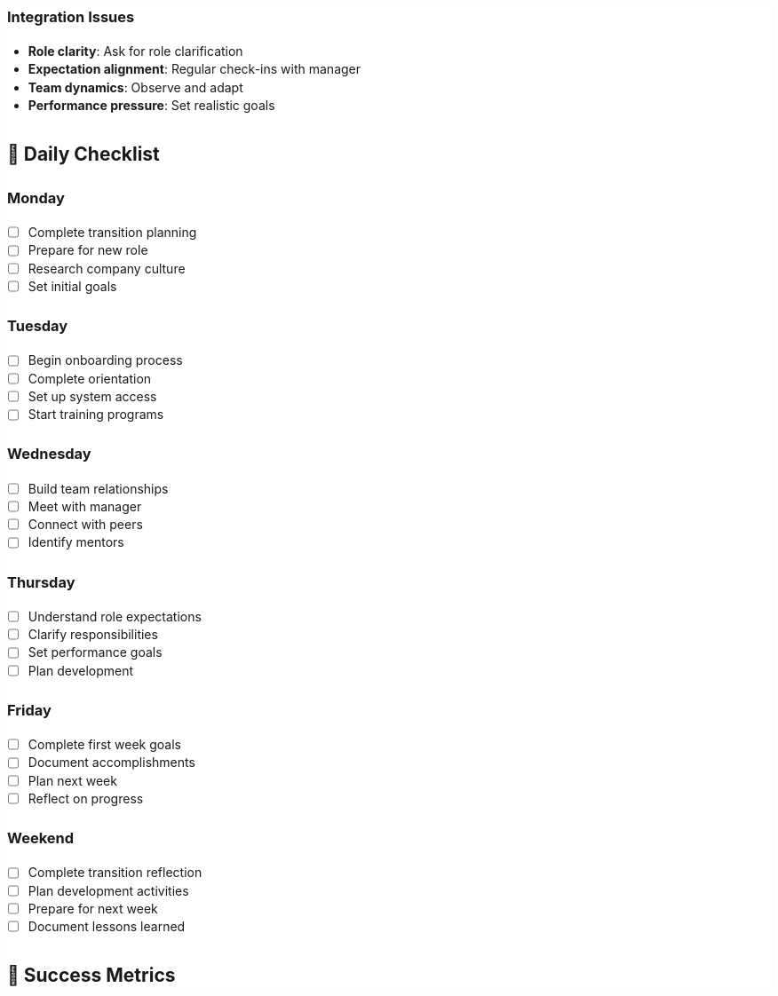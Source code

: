 ### **Integration Issues**

- **Role clarity**: Ask for role clarification
- **Expectation alignment**: Regular check-ins with manager
- **Team dynamics**: Observe and adapt
- **Performance pressure**: Set realistic goals

## 📝 Daily Checklist

### **Monday**

- [ ] Complete transition planning
- [ ] Prepare for new role
- [ ] Research company culture
- [ ] Set initial goals

### **Tuesday**

- [ ] Begin onboarding process
- [ ] Complete orientation
- [ ] Set up system access
- [ ] Start training programs

### **Wednesday**

- [ ] Build team relationships
- [ ] Meet with manager
- [ ] Connect with peers
- [ ] Identify mentors

### **Thursday**

- [ ] Understand role expectations
- [ ] Clarify responsibilities
- [ ] Set performance goals
- [ ] Plan development

### **Friday**

- [ ] Complete first week goals
- [ ] Document accomplishments
- [ ] Plan next week
- [ ] Reflect on progress

### **Weekend**

- [ ] Complete transition reflection
- [ ] Plan development activities
- [ ] Prepare for next week
- [ ] Document lessons learned

## 🎯 Success Metrics

